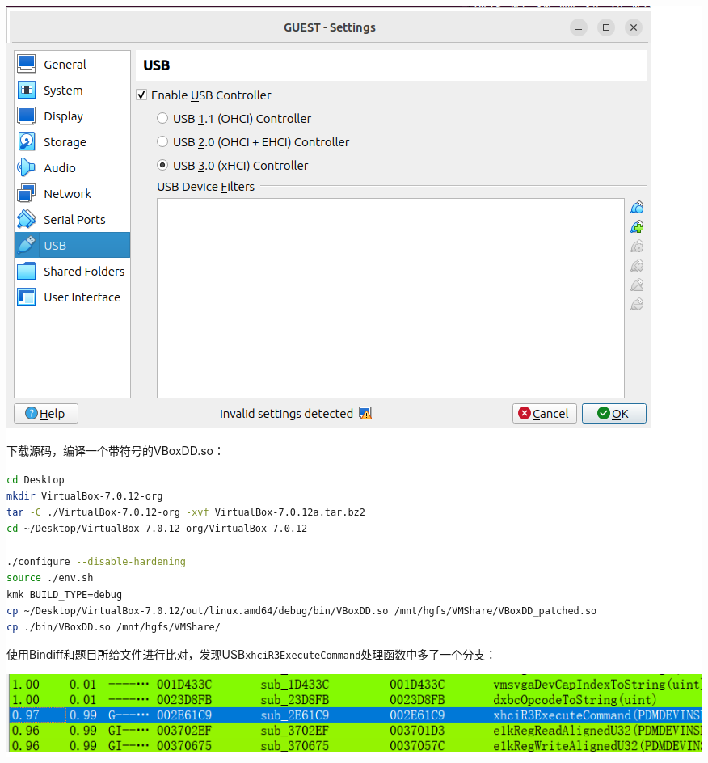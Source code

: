 ![image-20250730101005546](images/image-20250730101005546.png)

下载源码，编译一个带符号的VBoxDD.so：

```bash
cd Desktop
mkdir VirtualBox-7.0.12-org
tar -C ./VirtualBox-7.0.12-org -xvf VirtualBox-7.0.12a.tar.bz2
cd ~/Desktop/VirtualBox-7.0.12-org/VirtualBox-7.0.12

./configure --disable-hardening
source ./env.sh 
kmk BUILD_TYPE=debug
cp ~/Desktop/VirtualBox-7.0.12/out/linux.amd64/debug/bin/VBoxDD.so /mnt/hgfs/VMShare/VBoxDD_patched.so
cp ./bin/VBoxDD.so /mnt/hgfs/VMShare/
```

使用Bindiff和题目所给文件进行比对，发现USB`xhciR3ExecuteCommand`处理函数中多了一个分支：

![image-20250730101524366](images/image-20250730101524366.png)
